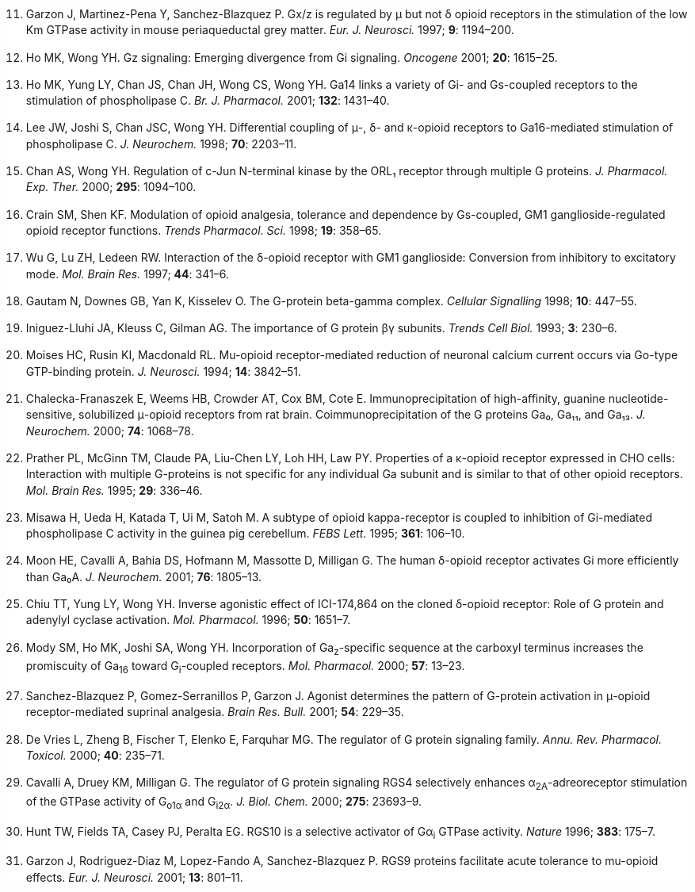 11. Garzon J, Martinez-Pena Y, Sanchez-Blazquez P. Gx/z is regulated by μ but not δ opioid receptors in the stimulation of the low Km GTPase activity in mouse periaqueductal grey matter. *Eur. J. Neurosci.* 1997; **9**: 1194–200.
12. Ho MK, Wong YH. Gz signaling: Emerging divergence from Gi signaling. *Oncogene* 2001; **20**: 1615–25.
13. Ho MK, Yung LY, Chan JS, Chan JH, Wong CS, Wong YH. Ga14 links a variety of Gi- and Gs-coupled receptors to the stimulation of phospholipase C. *Br. J. Pharmacol.* 2001; **132**: 1431–40.
14. Lee JW, Joshi S, Chan JSC, Wong YH. Differential coupling of μ-, δ- and κ-opioid receptors to Ga16-mediated stimulation of phospholipase C. *J. Neurochem.* 1998; **70**: 2203–11.
15. Chan AS, Wong YH. Regulation of c-Jun N-terminal kinase by the ORL₁ receptor through multiple G proteins. *J. Pharmacol. Exp. Ther.* 2000; **295**: 1094–100.
16. Crain SM, Shen KF. Modulation of opioid analgesia, tolerance and dependence by Gs-coupled, GM1 ganglioside-regulated opioid receptor functions. *Trends Pharmacol. Sci.* 1998; **19**: 358–65.
17. Wu G, Lu ZH, Ledeen RW. Interaction of the δ-opioid receptor with GM1 ganglioside: Conversion from inhibitory to excitatory mode. *Mol. Brain Res.* 1997; **44**: 341–6.
18. Gautam N, Downes GB, Yan K, Kisselev O. The G-protein beta-gamma complex. *Cellular Signalling* 1998; **10**: 447–55.
19. Iniguez-Lluhi JA, Kleuss C, Gilman AG. The importance of G protein βγ subunits. *Trends Cell Biol.* 1993; **3**: 230–6.
20. Moises HC, Rusin KI, Macdonald RL. Mu-opioid receptor-mediated reduction of neuronal calcium current occurs via Go-type GTP-binding protein. *J. Neurosci.* 1994; **14**: 3842–51.
21. Chalecka-Franaszek E, Weems HB, Crowder AT, Cox BM, Cote E. Immunoprecipitation of high-affinity, guanine nucleotide-sensitive, solubilized μ-opioid receptors from rat brain. Coimmunoprecipitation of the G proteins Ga₀, Ga₁₁, and Ga₁₃. *J. Neurochem.* 2000; **74**: 1068–78.
22. Prather PL, McGinn TM, Claude PA, Liu-Chen LY, Loh HH, Law PY. Properties of a κ-opioid receptor expressed in CHO cells: Interaction with multiple G-proteins is not specific for any individual Ga subunit and is similar to that of other opioid receptors. *Mol. Brain Res.* 1995; **29**: 336–46.
23. Misawa H, Ueda H, Katada T, Ui M, Satoh M. A subtype of opioid kappa-receptor is coupled to inhibition of Gi-mediated phospholipase C activity in the guinea pig cerebellum. *FEBS Lett.* 1995; **361**: 106–10.
24. Moon HE, Cavalli A, Bahia DS, Hofmann M, Massotte D, Milligan G. The human δ-opioid receptor activates Gi more efficiently than Ga₀A. *J. Neurochem.* 2001; **76**: 1805–13.
25. Chiu TT, Yung LY, Wong YH. Inverse agonistic effect of ICI-174,864 on the cloned δ-opioid receptor: Role of G protein and adenylyl cyclase activation. *Mol. Pharmacol.* 1996; **50**: 1651–7.

26. Mody SM, Ho MK, Joshi SA, Wong YH. Incorporation of Ga<sub>z</sub>-specific sequence at the carboxyl terminus increases the promiscuity of Ga<sub>16</sub> toward G<sub>i</sub>-coupled receptors. *Mol. Pharmacol.* 2000; **57**: 13–23.

27. Sanchez-Blazquez P, Gomez-Serranillos P, Garzon J. Agonist determines the pattern of G-protein activation in μ-opioid receptor-mediated suprinal analgesia. *Brain Res. Bull.* 2001; **54**: 229–35.

28. De Vries L, Zheng B, Fischer T, Elenko E, Farquhar MG. The regulator of G protein signaling family. *Annu. Rev. Pharmacol. Toxicol.* 2000; **40**: 235–71.

29. Cavalli A, Druey KM, Milligan G. The regulator of G protein signaling RGS4 selectively enhances α<sub>2A</sub>-adreoreceptor stimulation of the GTPase activity of G<sub>o1α</sub> and G<sub>i2α</sub>. *J. Biol. Chem.* 2000; **275**: 23693–9.

30. Hunt TW, Fields TA, Casey PJ, Peralta EG. RGS10 is a selective activator of Gα<sub>i</sub> GTPase activity. *Nature* 1996; **383**: 175–7.

31. Garzon J, Rodriguez-Diaz M, Lopez-Fando A, Sanchez-Blazquez P. RGS9 proteins facilitate acute tolerance to mu-opioid effects. *Eur. J. Neurosci.* 2001; **13**: 801–11.

